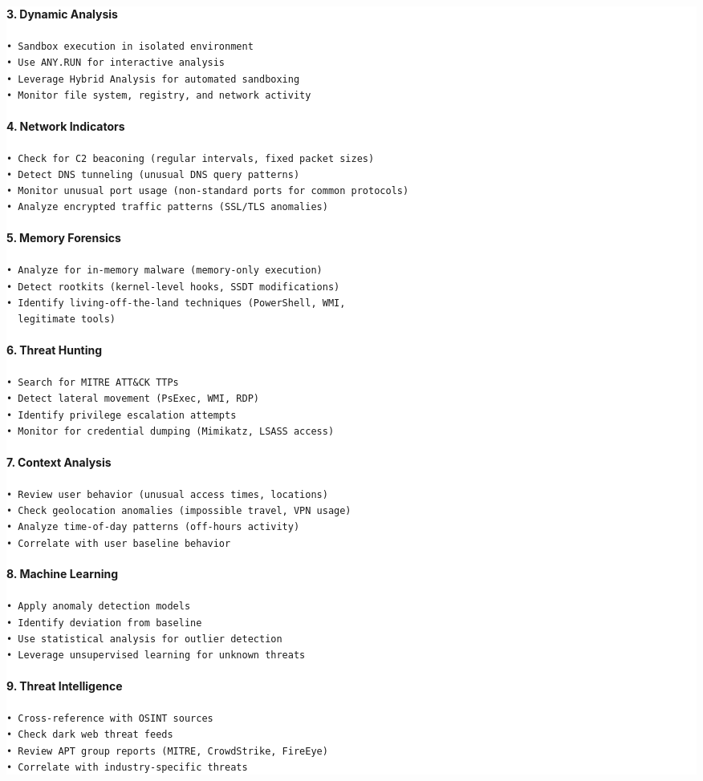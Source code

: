 #### 3. Dynamic Analysis
```
• Sandbox execution in isolated environment
• Use ANY.RUN for interactive analysis
• Leverage Hybrid Analysis for automated sandboxing
• Monitor file system, registry, and network activity
```

#### 4. Network Indicators
```
• Check for C2 beaconing (regular intervals, fixed packet sizes)
• Detect DNS tunneling (unusual DNS query patterns)
• Monitor unusual port usage (non-standard ports for common protocols)
• Analyze encrypted traffic patterns (SSL/TLS anomalies)
```

#### 5. Memory Forensics
```
• Analyze for in-memory malware (memory-only execution)
• Detect rootkits (kernel-level hooks, SSDT modifications)
• Identify living-off-the-land techniques (PowerShell, WMI, 
  legitimate tools)
```

#### 6. Threat Hunting
```
• Search for MITRE ATT&CK TTPs
• Detect lateral movement (PsExec, WMI, RDP)
• Identify privilege escalation attempts
• Monitor for credential dumping (Mimikatz, LSASS access)
```

#### 7. Context Analysis
```
• Review user behavior (unusual access times, locations)
• Check geolocation anomalies (impossible travel, VPN usage)
• Analyze time-of-day patterns (off-hours activity)
• Correlate with user baseline behavior
```

#### 8. Machine Learning
```
• Apply anomaly detection models
• Identify deviation from baseline
• Use statistical analysis for outlier detection
• Leverage unsupervised learning for unknown threats
```

#### 9. Threat Intelligence
```
• Cross-reference with OSINT sources
• Check dark web threat feeds
• Review APT group reports (MITRE, CrowdStrike, FireEye)
• Correlate with industry-specific threats
```
